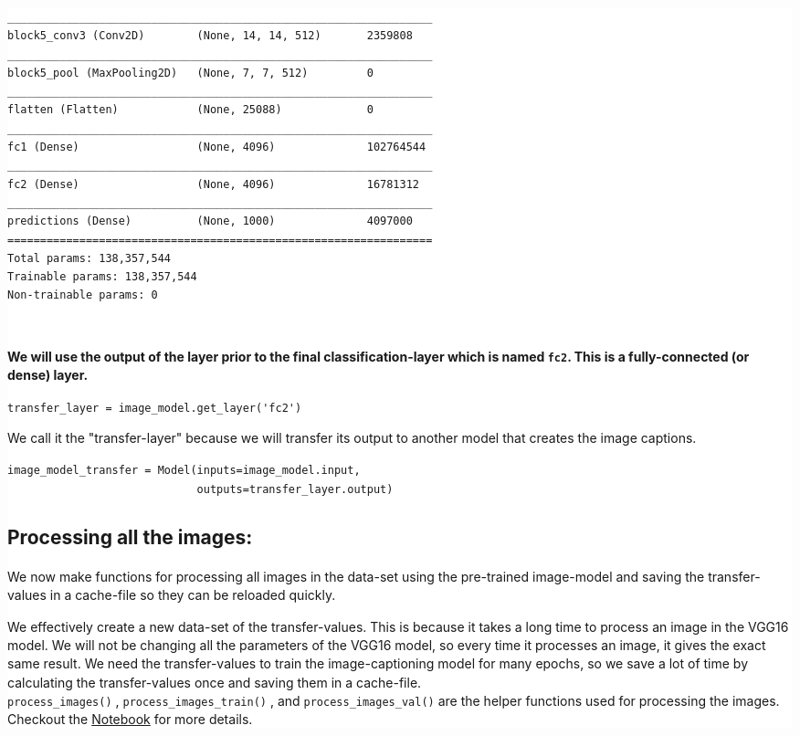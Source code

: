```
_________________________________________________________________
block5_conv3 (Conv2D)        (None, 14, 14, 512)       2359808   
_________________________________________________________________
block5_pool (MaxPooling2D)   (None, 7, 7, 512)         0         
_________________________________________________________________
flatten (Flatten)            (None, 25088)             0         
_________________________________________________________________
fc1 (Dense)                  (None, 4096)              102764544 
_________________________________________________________________
fc2 (Dense)                  (None, 4096)              16781312  
_________________________________________________________________
predictions (Dense)          (None, 1000)              4097000   
=================================================================
Total params: 138,357,544
Trainable params: 138,357,544
Non-trainable params: 0
```
<br>

**We will use the output of the layer prior to the final classification-layer which is named `fc2`. This is a fully-connected (or dense) layer.**
<br>

```
transfer_layer = image_model.get_layer('fc2')
```

We call it the "transfer-layer" because we will transfer its output to another model that creates the image captions.
<br>

```
image_model_transfer = Model(inputs=image_model.input,
                             outputs=transfer_layer.output)
```




## Processing all the images:
We now make functions for processing all images in the data-set using the pre-trained image-model and saving the transfer-values in a cache-file so they can be reloaded quickly.

We effectively create a new data-set of the transfer-values. This is because it takes a long time to process an image in the VGG16 model. We will not be changing all the parameters of the VGG16 model, so every time it processes an image, it gives the exact same result. We need the transfer-values to train the image-captioning model for many epochs, so we save a lot of time by calculating the transfer-values once and saving them in a cache-file.
<br>
`process_images()` , `process_images_train()` , and `process_images_val()` are the helper functions used for processing the images.<br>
Checkout the [Notebook](https://github.com/Pradnya1208/Image-Caption-Generator/blob/main/Scripts/Image_caption_generator.ipynb) for more details.

